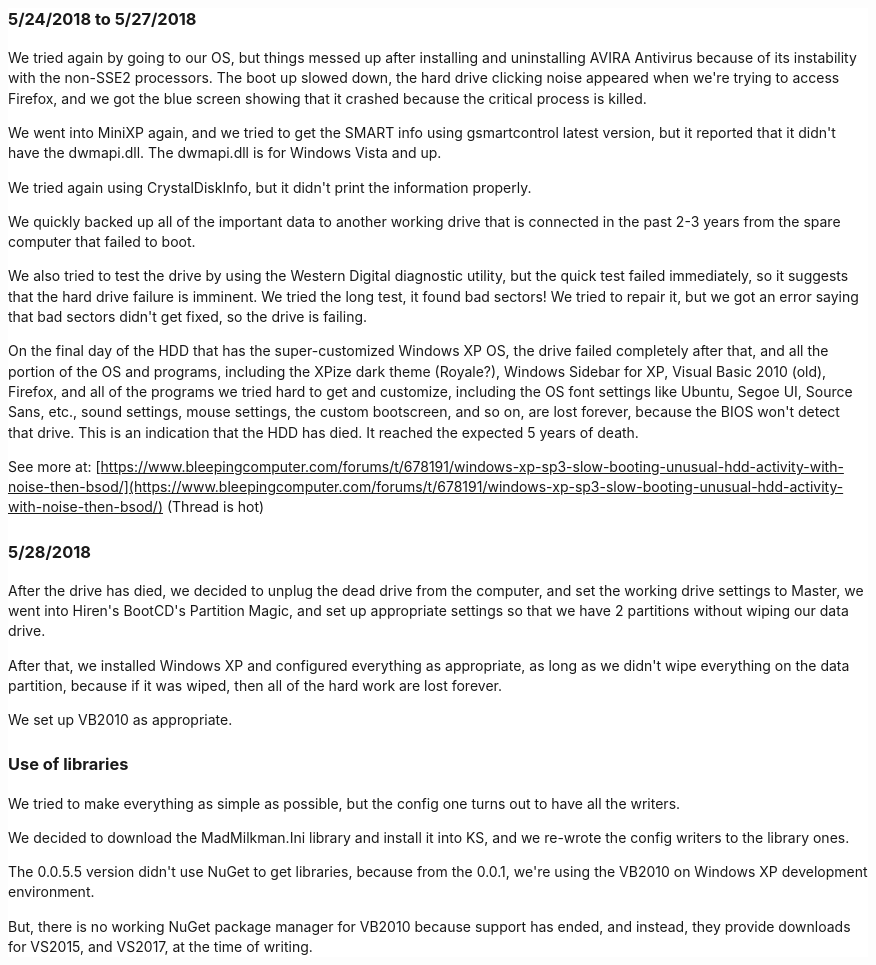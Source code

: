 ### 5/24/2018 to 5/27/2018

We tried again by going to our OS, but things messed up after installing and uninstalling AVIRA Antivirus because of its instability with the non-SSE2 processors. The boot up slowed down, the hard drive clicking noise appeared when we're trying to access Firefox, and we got the blue screen showing that it crashed because the critical process is killed.

We went into MiniXP again, and we tried to get the SMART info using gsmartcontrol latest version, but it reported that it didn't have the dwmapi.dll. The dwmapi.dll is for Windows Vista and up.

We tried again using CrystalDiskInfo, but it didn't print the information properly.

We quickly backed up all of the important data to another working drive that is connected in the past 2-3 years from the spare computer that failed to boot.

We also tried to test the drive by using the Western Digital diagnostic utility, but the quick test failed immediately, so it suggests that the hard drive failure is imminent. We tried the long test, it found bad sectors! We tried to repair it, but we got an error saying that bad sectors didn't get fixed, so the drive is failing.

On the final day of the HDD that has the super-customized Windows XP OS, the drive failed completely after that, and all the portion of the OS and programs, including the XPize dark theme (Royale?), Windows Sidebar for XP, Visual Basic 2010 (old), Firefox, and all of the programs we tried hard to get and customize, including the OS font settings like Ubuntu, Segoe UI, Source Sans, etc., sound settings, mouse settings, the custom bootscreen, and so on, are lost forever, because the BIOS won't detect that drive. This is an indication that the HDD has died. It reached the expected 5 years of death.

See more at: [https://www.bleepingcomputer.com/forums/t/678191/windows-xp-sp3-slow-booting-unusual-hdd-activity-with-noise-then-bsod/](https://www.bleepingcomputer.com/forums/t/678191/windows-xp-sp3-slow-booting-unusual-hdd-activity-with-noise-then-bsod/) (Thread is hot)

### 5/28/2018

After the drive has died, we decided to unplug the dead drive from the computer, and set the working drive settings to Master, we went into Hiren's BootCD's Partition Magic, and set up appropriate settings so that we have 2 partitions without wiping our data drive.

After that, we installed Windows XP and configured everything as appropriate, as long as we didn't wipe everything on the data partition, because if it was wiped, then all of the hard work are lost forever.

We set up VB2010 as appropriate.

### Use of libraries

We tried to make everything as simple as possible, but the config one turns out to have all the writers.

We decided to download the MadMilkman.Ini library and install it into KS, and we re-wrote the config writers to the library ones.

The 0.0.5.5 version didn't use NuGet to get libraries, because from the 0.0.1, we're using the VB2010 on Windows XP development environment.

But, there is no working NuGet package manager for VB2010 because support has ended, and instead, they provide downloads for VS2015, and VS2017, at the time of writing.
